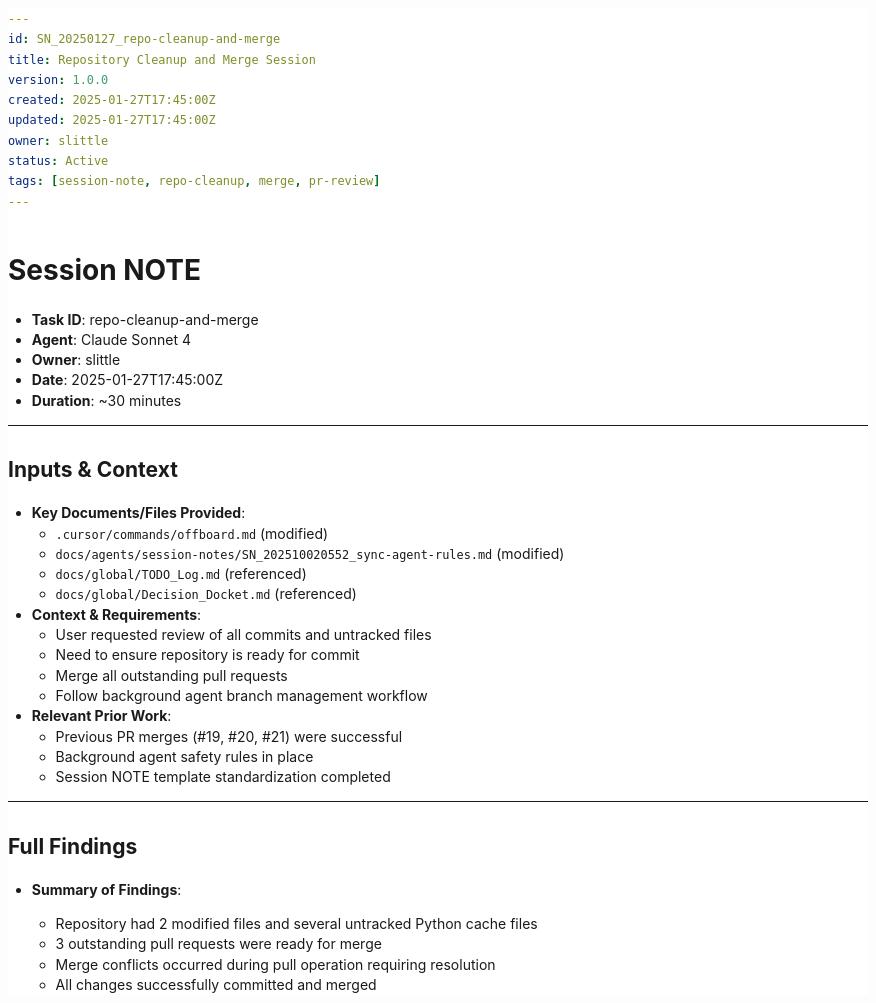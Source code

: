 ```yaml
---
id: SN_20250127_repo-cleanup-and-merge
title: Repository Cleanup and Merge Session
version: 1.0.0
created: 2025-01-27T17:45:00Z
updated: 2025-01-27T17:45:00Z
owner: slittle
status: Active
tags: [session-note, repo-cleanup, merge, pr-review]
---
```


# Session NOTE

- **Task ID**: repo-cleanup-and-merge
- **Agent**: Claude Sonnet 4
- **Owner**: slittle
- **Date**: 2025-01-27T17:45:00Z
- **Duration**: ~30 minutes

---

## Inputs & Context

- **Key Documents/Files Provided**:
  - `.cursor/commands/offboard.md` (modified)
  - `docs/agents/session-notes/SN_202510020552_sync-agent-rules.md` (modified)
  - `docs/global/TODO_Log.md` (referenced)
  - `docs/global/Decision_Docket.md` (referenced)
- **Context & Requirements**:
  - User requested review of all commits and untracked files
  - Need to ensure repository is ready for commit
  - Merge all outstanding pull requests
  - Follow background agent branch management workflow
- **Relevant Prior Work**:
  - Previous PR merges (#19, #20, #21) were successful
  - Background agent safety rules in place
  - Session NOTE template standardization completed

---

## Full Findings

- **Summary of Findings**:

  - Repository had 2 modified files and several untracked Python cache files
  - 3 outstanding pull requests were ready for merge
  - Merge conflicts occurred during pull operation requiring resolution
  - All changes successfully committed and merged
